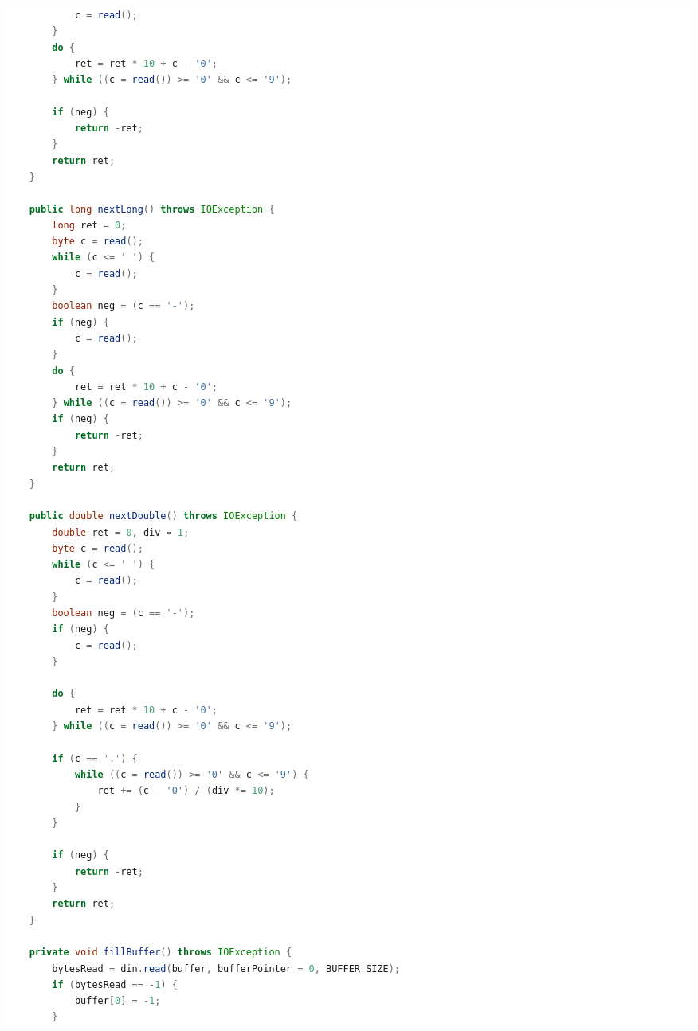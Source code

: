 ``` java
            c = read();
        }
        do {
            ret = ret * 10 + c - '0';
        } while ((c = read()) >= '0' && c <= '9');

        if (neg) {
            return -ret;
        }
        return ret;
    }

    public long nextLong() throws IOException {
        long ret = 0;
        byte c = read();
        while (c <= ' ') {
            c = read();
        }
        boolean neg = (c == '-');
        if (neg) {
            c = read();
        }
        do {
            ret = ret * 10 + c - '0';
        } while ((c = read()) >= '0' && c <= '9');
        if (neg) {
            return -ret;
        }
        return ret;
    }

    public double nextDouble() throws IOException {
        double ret = 0, div = 1;
        byte c = read();
        while (c <= ' ') {
            c = read();
        }
        boolean neg = (c == '-');
        if (neg) {
            c = read();
        }

        do {
            ret = ret * 10 + c - '0';
        } while ((c = read()) >= '0' && c <= '9');

        if (c == '.') {
            while ((c = read()) >= '0' && c <= '9') {
                ret += (c - '0') / (div *= 10);
            }
        }

        if (neg) {
            return -ret;
        }
        return ret;
    }

    private void fillBuffer() throws IOException {
        bytesRead = din.read(buffer, bufferPointer = 0, BUFFER_SIZE);
        if (bytesRead == -1) {
            buffer[0] = -1;
        }
```
